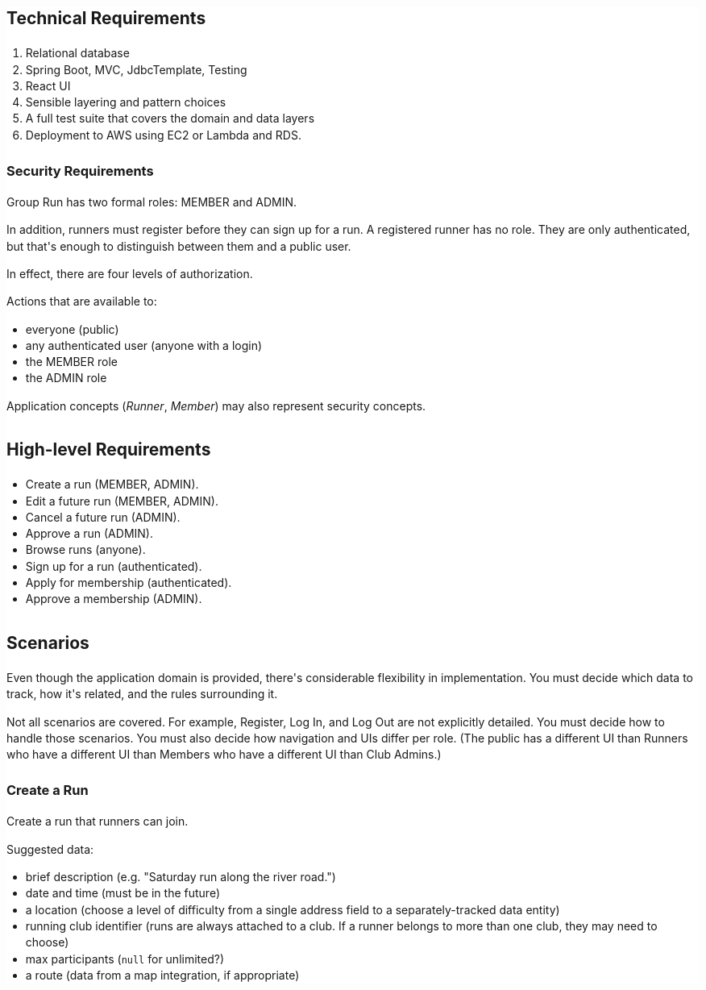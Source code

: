 ## Technical Requirements

1. Relational database
2. Spring Boot, MVC, JdbcTemplate, Testing
3. React UI
4. Sensible layering and pattern choices
5. A full test suite that covers the domain and data layers
6. Deployment to AWS using EC2 or Lambda and RDS.

### Security Requirements

Group Run has two formal roles: MEMBER and ADMIN. 

In addition, runners must register before they can sign up for a run. A registered runner has no role. They are only authenticated, but that's enough to distinguish between them and a public user.

In effect, there are four levels of authorization. 

Actions that are available to:
- everyone (public)
- any authenticated user (anyone with a login)
- the MEMBER role
- the ADMIN role

Application concepts (*Runner*, *Member*) may also represent security concepts.

## High-level Requirements

- Create a run (MEMBER, ADMIN).
- Edit a future run (MEMBER, ADMIN).
- Cancel a future run (ADMIN).
- Approve a run (ADMIN).
- Browse runs (anyone).
- Sign up for a run (authenticated).
- Apply for membership (authenticated).
- Approve a membership (ADMIN).

## Scenarios

Even though the application domain is provided, there's considerable flexibility in implementation. You must decide which data to track, how it's related, and the rules surrounding it.

Not all scenarios are covered. For example, Register, Log In, and Log Out are not explicitly detailed. You must decide how to handle those scenarios. You must also decide how navigation and UIs differ per role. (The public has a different UI than Runners who have a different UI than Members who have a different UI than Club Admins.)

### Create a Run

Create a run that runners can join.

Suggested data:
- brief description (e.g. "Saturday run along the river road.")
- date and time (must be in the future)
- a location (choose a level of difficulty from a single address field to a separately-tracked data entity)
- running club identifier (runs are always attached to a club. If a runner belongs to more than one club, they may need to choose)
- max participants (`null` for unlimited?)
- a route (data from a map integration, if appropriate)
